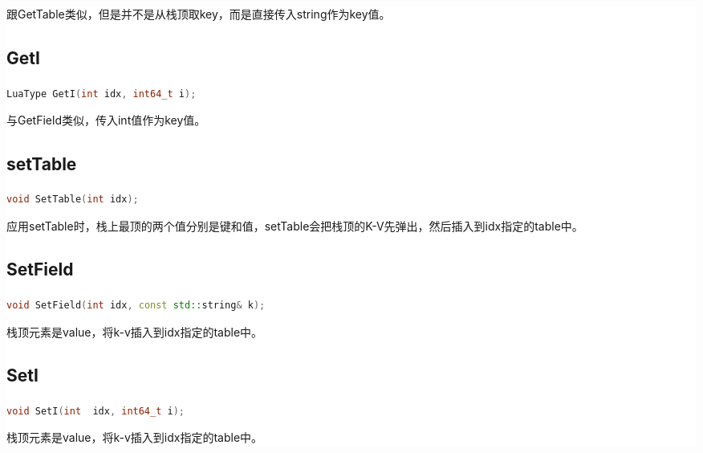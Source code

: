跟GetTable类似，但是并不是从栈顶取key，而是直接传入string作为key值。

## GetI

```c++
LuaType GetI(int idx, int64_t i);
```

与GetField类似，传入int值作为key值。

## setTable

```c++
void SetTable(int idx);
```

应用setTable时，栈上最顶的两个值分别是键和值，setTable会把栈顶的K-V先弹出，然后插入到idx指定的table中。

## SetField

```c++
void SetField(int idx, const std::string& k);
```

栈顶元素是value，将k-v插入到idx指定的table中。

## SetI

```c++
void SetI(int  idx, int64_t i);
```

栈顶元素是value，将k-v插入到idx指定的table中。


